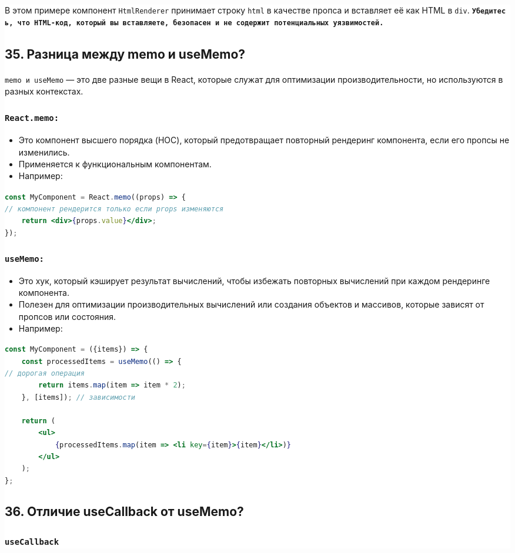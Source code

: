 В этом примере компонент `HtmlRenderer` принимает строку `html` в качестве пропса и вставляет её как HTML в `div`.
**`Убедитесь, что HTML-код, который вы вставляете, безопасен и не содержит потенциальных уязвимостей.`**

## 35. **Разница между memo и useMemo?**

`memo и useMemo` — это две разные вещи в React, которые служат для оптимизации производительности, но используются в
разных контекстах.

### **`React.memo:`**

- Это компонент высшего порядка (HOC), который предотвращает повторный рендеринг компонента, если его пропсы не
  изменились.
- Применяется к функциональным компонентам.
- Например:

```jsx
const MyComponent = React.memo((props) => {
// компонент рендерится только если props изменяются
    return <div>{props.value}</div>;
});
```

### **`useMemo:`**

- Это хук, который кэширует результат вычислений, чтобы избежать повторных вычислений при каждом рендеринге компонента.
- Полезен для оптимизации производительных вычислений или создания объектов и массивов, которые зависят от пропсов или
  состояния.
- Например:

```jsx
const MyComponent = ({items}) => {
    const processedItems = useMemo(() => {
// дорогая операция
        return items.map(item => item * 2);
    }, [items]); // зависимости

    return (
        <ul>
            {processedItems.map(item => <li key={item}>{item}</li>)}
        </ul>
    );
};
```

## 36. **Отличие useCallback от useMemo?**

### `useCallback`
